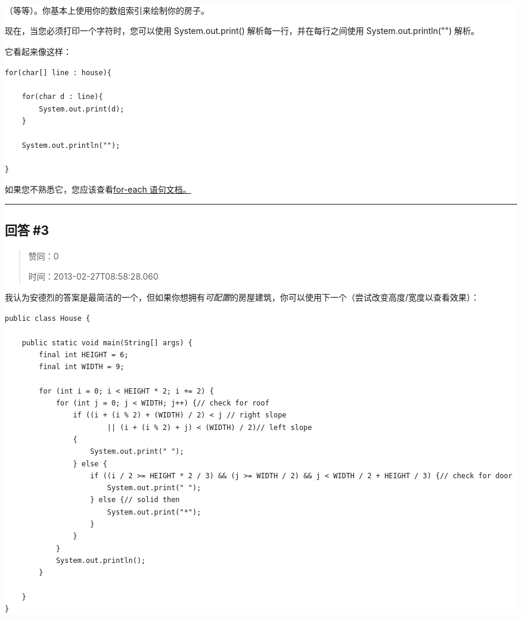 （等等）。你基本上使用你的数组索引来绘制你的房子。

现在，当您必须打印一个字符时，您可以使用 System.out.print() 解析每一行，并在每行之间使用 System.out.println("") 解析。

它看起来像这样：

```
for(char[] line : house){

    for(char d : line){
        System.out.print(d);
    }

    System.out.println("");

} 
```

如果您不熟悉它，您应该查看[for-each 语句文档。](http://docs.oracle.com/javase/1.5.0/docs/guide/language/foreach.html)

* * *

## 回答 #3

> 赞同：0
> 
> 时间：2013-02-27T08:58:28.060

我认为安德烈的答案是最简洁的一个，但如果你想拥有*可配置*的房屋建筑，你可以使用下一个（尝试改变高度/宽度以查看效果）：

```
public class House {

    public static void main(String[] args) {
        final int HEIGHT = 6;
        final int WIDTH = 9;

        for (int i = 0; i < HEIGHT * 2; i += 2) {
            for (int j = 0; j < WIDTH; j++) {// check for roof
                if ((i + (i % 2) + (WIDTH) / 2) < j // right slope
                        || (i + (i % 2) + j) < (WIDTH) / 2)// left slope
                {
                    System.out.print(" ");
                } else {
                    if ((i / 2 >= HEIGHT * 2 / 3) && (j >= WIDTH / 2) && j < WIDTH / 2 + HEIGHT / 3) {// check for door
                        System.out.print(" ");
                    } else {// solid then
                        System.out.print("*");
                    }
                }
            }
            System.out.println();
        }

    }
} 
```
